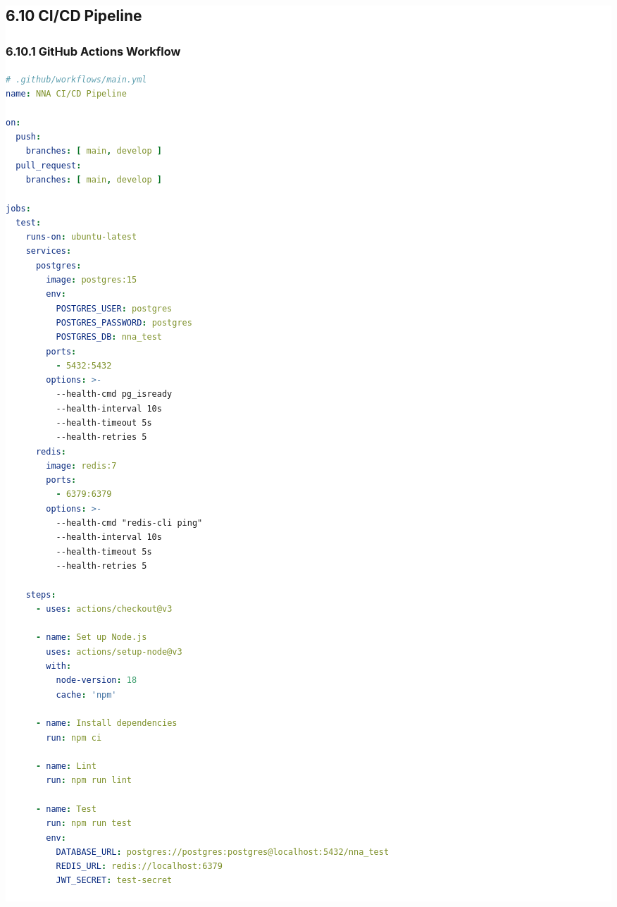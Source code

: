 ## 6.10 CI/CD Pipeline

### 6.10.1 GitHub Actions Workflow

```yaml
# .github/workflows/main.yml
name: NNA CI/CD Pipeline

on:
  push:
    branches: [ main, develop ]
  pull_request:
    branches: [ main, develop ]

jobs:
  test:
    runs-on: ubuntu-latest
    services:
      postgres:
        image: postgres:15
        env:
          POSTGRES_USER: postgres
          POSTGRES_PASSWORD: postgres
          POSTGRES_DB: nna_test
        ports:
          - 5432:5432
        options: >-
          --health-cmd pg_isready
          --health-interval 10s
          --health-timeout 5s
          --health-retries 5
      redis:
        image: redis:7
        ports:
          - 6379:6379
        options: >-
          --health-cmd "redis-cli ping"
          --health-interval 10s
          --health-timeout 5s
          --health-retries 5

    steps:
      - uses: actions/checkout@v3
      
      - name: Set up Node.js
        uses: actions/setup-node@v3
        with:
          node-version: 18
          cache: 'npm'
          
      - name: Install dependencies
        run: npm ci
        
      - name: Lint
        run: npm run lint
        
      - name: Test
        run: npm run test
        env:
          DATABASE_URL: postgres://postgres:postgres@localhost:5432/nna_test
          REDIS_URL: redis://localhost:6379
          JWT_SECRET: test-secret
          
```